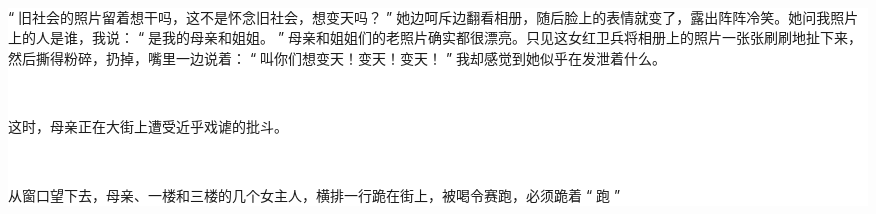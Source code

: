    “
  </span>
  <span class="s1">
   旧社会的照片留着想干吗，这不是怀念旧社会，想变天吗？
  </span>
  <span class="s2">
   ”
  </span>
  <span class="s1">
   她边呵斥边翻看相册，随后脸上的表情就变了，露出阵阵冷笑。她问我照片上的人是谁，我说：
  </span>
  <span class="s2">
   “
  </span>
  <span class="s1">
   是我的母亲和姐姐。
  </span>
  <span class="s2">
   ”
  </span>
  <span class="s1">
   母亲和姐姐们的老照片确实都很漂亮。只见这女红卫兵将相册上的照片一张张刷刷地扯下来，然后撕得粉碎，扔掉，嘴里一边说着：
  </span>
  <span class="s2">
   “
  </span>
  <span class="s1">
   叫你们想变天！变天！变天！
  </span>
  <span class="s2">
   ”
  </span>
  <span class="s1">
   我却感觉到她似乎在发泄着什么。
  </span>
 </p>
 <p class="p1">
  <span class="s1">
  </span>
  <br/>
 </p>
 <p class="p2">
  <span class="s1">
   这时，母亲正在大街上遭受近乎戏谑的批斗。
  </span>
 </p>
 <p class="p1">
  <span class="s1">
  </span>
  <br/>
 </p>
 <p class="p2">
  <span class="s1">
   从窗口望下去，母亲、一楼和三楼的几个女主人，横排一行跪在街上，被喝令赛跑，必须跪着
  </span>
  <span class="s2">
   “
  </span>
  <span class="s1">
   跑
  </span>
  <span class="s2">
   ”
  </span>